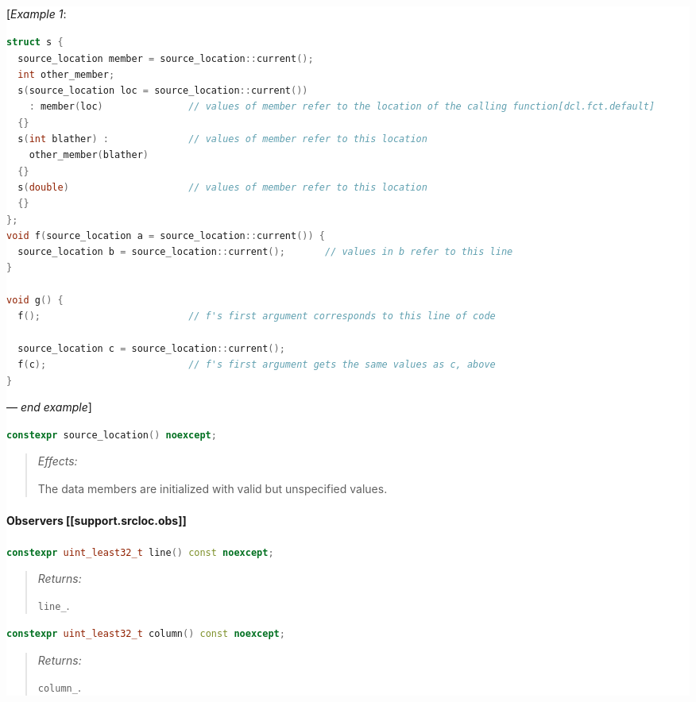 \[*Example 1*:

``` cpp
struct s {
  source_location member = source_location::current();
  int other_member;
  s(source_location loc = source_location::current())
    : member(loc)               // values of member refer to the location of the calling function[dcl.fct.default]
  {}
  s(int blather) :              // values of member refer to this location
    other_member(blather)
  {}
  s(double)                     // values of member refer to this location
  {}
};
void f(source_location a = source_location::current()) {
  source_location b = source_location::current();       // values in b refer to this line
}

void g() {
  f();                          // f's first argument corresponds to this line of code

  source_location c = source_location::current();
  f(c);                         // f's first argument gets the same values as c, above
}
```

— *end example*\]

``` cpp
constexpr source_location() noexcept;
```

> *Effects:*
>
> The data members are initialized with valid but unspecified values.

#### Observers <a id="support.srcloc.obs">[[support.srcloc.obs]]</a>

``` cpp
constexpr uint_least32_t line() const noexcept;
```

> *Returns:*
>
> `line_`.

``` cpp
constexpr uint_least32_t column() const noexcept;
```

> *Returns:*
>
> `column_`.

